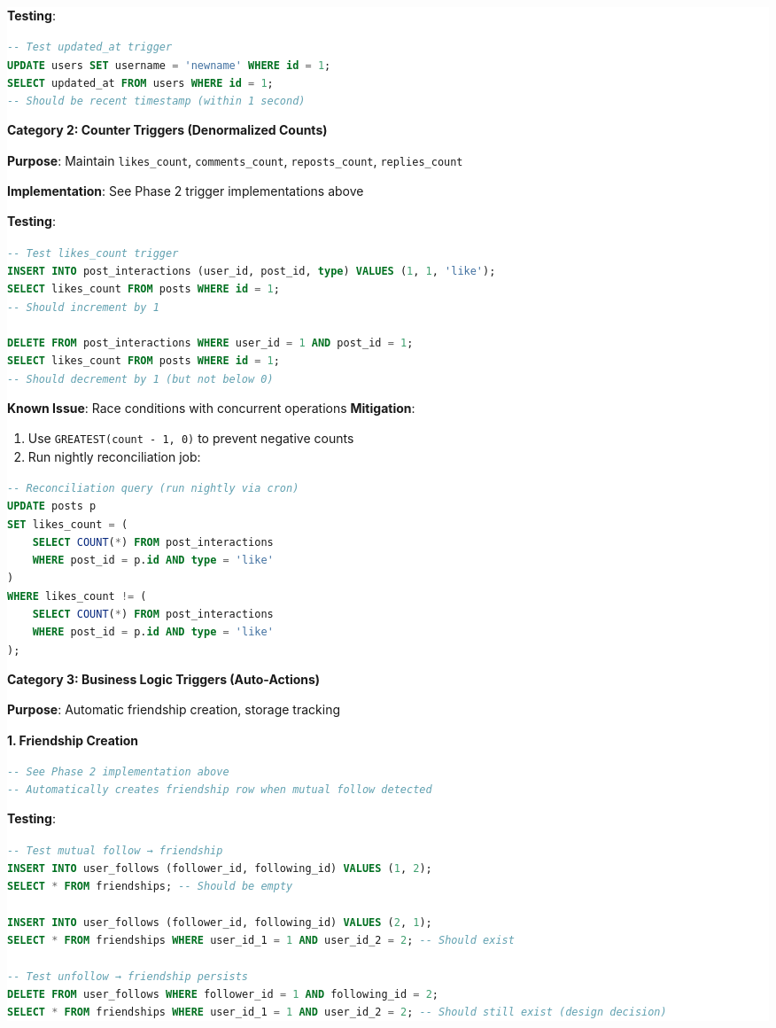 **Testing**:
```sql
-- Test updated_at trigger
UPDATE users SET username = 'newname' WHERE id = 1;
SELECT updated_at FROM users WHERE id = 1;
-- Should be recent timestamp (within 1 second)
```

**Category 2: Counter Triggers (Denormalized Counts)**

**Purpose**: Maintain `likes_count`, `comments_count`, `reposts_count`, `replies_count`

**Implementation**: See Phase 2 trigger implementations above

**Testing**:
```sql
-- Test likes_count trigger
INSERT INTO post_interactions (user_id, post_id, type) VALUES (1, 1, 'like');
SELECT likes_count FROM posts WHERE id = 1;
-- Should increment by 1

DELETE FROM post_interactions WHERE user_id = 1 AND post_id = 1;
SELECT likes_count FROM posts WHERE id = 1;
-- Should decrement by 1 (but not below 0)
```

**Known Issue**: Race conditions with concurrent operations
**Mitigation**:
1. Use `GREATEST(count - 1, 0)` to prevent negative counts
2. Run nightly reconciliation job:

```sql
-- Reconciliation query (run nightly via cron)
UPDATE posts p
SET likes_count = (
    SELECT COUNT(*) FROM post_interactions
    WHERE post_id = p.id AND type = 'like'
)
WHERE likes_count != (
    SELECT COUNT(*) FROM post_interactions
    WHERE post_id = p.id AND type = 'like'
);
```

**Category 3: Business Logic Triggers (Auto-Actions)**

**Purpose**: Automatic friendship creation, storage tracking

**1. Friendship Creation**

```sql
-- See Phase 2 implementation above
-- Automatically creates friendship row when mutual follow detected
```

**Testing**:
```sql
-- Test mutual follow → friendship
INSERT INTO user_follows (follower_id, following_id) VALUES (1, 2);
SELECT * FROM friendships; -- Should be empty

INSERT INTO user_follows (follower_id, following_id) VALUES (2, 1);
SELECT * FROM friendships WHERE user_id_1 = 1 AND user_id_2 = 2; -- Should exist

-- Test unfollow → friendship persists
DELETE FROM user_follows WHERE follower_id = 1 AND following_id = 2;
SELECT * FROM friendships WHERE user_id_1 = 1 AND user_id_2 = 2; -- Should still exist (design decision)
```
